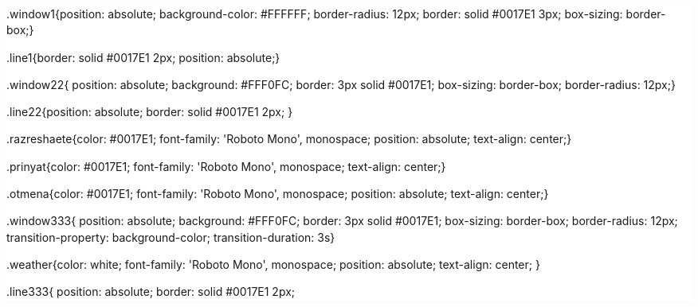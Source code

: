  .window1{position: absolute;
          background-color: #FFFFFF;
          border-radius: 12px;
          border: solid #0017E1 3px;
          box-sizing: border-box;}





.line1{border: solid #0017E1 2px;
      position: absolute;}


.window22{
         position: absolute;
         background: #FFF0FC;
         border: 3px solid #0017E1;
         box-sizing: border-box;
         border-radius: 12px;}


.line22{position: absolute;
        border: solid #0017E1 2px;
                         }

.razreshaete{color: #0017E1;
             font-family: 'Roboto Mono', monospace;
       position: absolute;
       text-align: center;}


.prinyat{color: #0017E1;
         font-family: 'Roboto Mono', monospace;
       text-align: center;}


.otmena{color: #0017E1;
        font-family: 'Roboto Mono', monospace;
       position: absolute;
       text-align: center;}

.window333{ position: absolute;
            background: #FFF0FC;
            border: 3px solid #0017E1;
            box-sizing: border-box;
            border-radius: 12px;
            transition-property: background-color;
            transition-duration: 3s}

.weather{color: white;
        font-family: 'Roboto Mono', monospace;
       position: absolute;
       text-align: center;
       }

.line333{
         position: absolute;
         border: solid #0017E1 2px;
